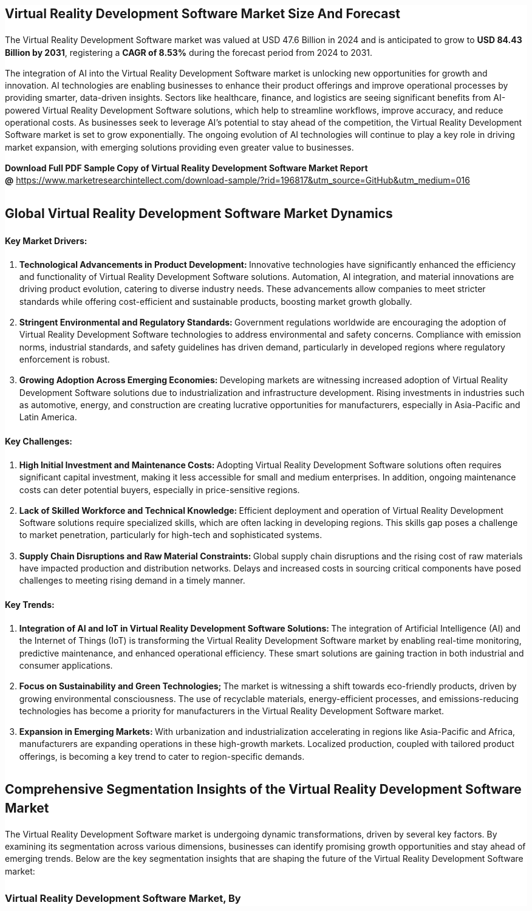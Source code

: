 <h2>Virtual Reality Development Software Market Size And Forecast</h2><p>The Virtual Reality Development Software market was valued at USD 47.6 Billion in 2024 and is anticipated to grow to <strong>USD 84.43 Billion by 2031</strong>, registering a <strong>CAGR of 8.53%</strong> during the forecast period from 2024 to 2031.</p><p>The integration of AI into the Virtual Reality Development Software market is unlocking new opportunities for growth and innovation. AI technologies are enabling businesses to enhance their product offerings and improve operational processes by providing smarter, data-driven insights. Sectors like healthcare, finance, and logistics are seeing significant benefits from AI-powered Virtual Reality Development Software solutions, which help to streamline workflows, improve accuracy, and reduce operational costs. As businesses seek to leverage AI’s potential to stay ahead of the competition, the Virtual Reality Development Software market is set to grow exponentially. The ongoing evolution of AI technologies will continue to play a key role in driving market expansion, with emerging solutions providing even greater value to businesses.</p><p><strong>Download Full PDF Sample Copy of Virtual Reality Development Software Market Report @</strong>&nbsp;<a href="https://www.marketresearchintellect.com/download-sample/?rid=196817&amp;utm_source=GitHub&amp;utm_medium=016">https://www.marketresearchintellect.com/download-sample/?rid=196817&amp;utm_source=GitHub&amp;utm_medium=016</a></p><h2>Global Virtual Reality Development Software Market Dynamics</h2><h4><strong>Key Market Drivers:</strong></h4><ol><li><p><strong>Technological Advancements in Product Development:&nbsp;</strong>Innovative technologies have significantly enhanced the efficiency and functionality of Virtual Reality Development Software solutions. Automation, AI integration, and material innovations are driving product evolution, catering to diverse industry needs. These advancements allow companies to meet stricter standards while offering cost-efficient and sustainable products, boosting market growth globally.</p></li><li><p><strong>Stringent Environmental and Regulatory Standards:&nbsp;</strong>Government regulations worldwide are encouraging the adoption of Virtual Reality Development Software technologies to address environmental and safety concerns. Compliance with emission norms, industrial standards, and safety guidelines has driven demand, particularly in developed regions where regulatory enforcement is robust.</p></li><li><p><strong>Growing Adoption Across Emerging Economies:&nbsp;</strong>Developing markets are witnessing increased adoption of Virtual Reality Development Software solutions due to industrialization and infrastructure development. Rising investments in industries such as automotive, energy, and construction are creating lucrative opportunities for manufacturers, especially in Asia-Pacific and Latin America.</p></li></ol><h4><strong>Key Challenges:</strong></h4><ol><li><p><strong>High Initial Investment and Maintenance Costs:&nbsp;</strong>Adopting Virtual Reality Development Software solutions often requires significant capital investment, making it less accessible for small and medium enterprises. In addition, ongoing maintenance costs can deter potential buyers, especially in price-sensitive regions.</p></li><li><p><strong>Lack of Skilled Workforce and Technical Knowledge:&nbsp;</strong>Efficient deployment and operation of Virtual Reality Development Software solutions require specialized skills, which are often lacking in developing regions. This skills gap poses a challenge to market penetration, particularly for high-tech and sophisticated systems.</p></li><li><p><strong>Supply Chain Disruptions and Raw Material Constraints:&nbsp;</strong>Global supply chain disruptions and the rising cost of raw materials have impacted production and distribution networks. Delays and increased costs in sourcing critical components have posed challenges to meeting rising demand in a timely manner.</p></li></ol><h4><strong>Key Trends:</strong></h4><ol><li><p><strong>Integration of AI and IoT in Virtual Reality Development Software Solutions:&nbsp;</strong>The integration of Artificial Intelligence (AI) and the Internet of Things (IoT) is transforming the Virtual Reality Development Software market by enabling real-time monitoring, predictive maintenance, and enhanced operational efficiency. These smart solutions are gaining traction in both industrial and consumer applications.</p></li><li><p><strong>Focus on Sustainability and Green Technologies;&nbsp;</strong>The market is witnessing a shift towards eco-friendly products, driven by growing environmental consciousness. The use of recyclable materials, energy-efficient processes, and emissions-reducing technologies has become a priority for manufacturers in the Virtual Reality Development Software market.</p></li><li><p><strong>Expansion in Emerging Markets:&nbsp;</strong>With urbanization and industrialization accelerating in regions like Asia-Pacific and Africa, manufacturers are expanding operations in these high-growth markets. Localized production, coupled with tailored product offerings, is becoming a key trend to cater to region-specific demands.</p></li></ol><div class="article-main__content" data-test-id="publishing-text-block"><h2>Comprehensive Segmentation Insights of the Virtual Reality Development Software Market</h2><p>The Virtual Reality Development Software market is undergoing dynamic transformations, driven by several key factors. By examining its segmentation across various dimensions, businesses can identify promising growth opportunities and stay ahead of emerging trends. Below are the key segmentation insights that are shaping the future of the Virtual Reality Development Software market:</p><h3><strong>Virtual Reality Development Software Market, By